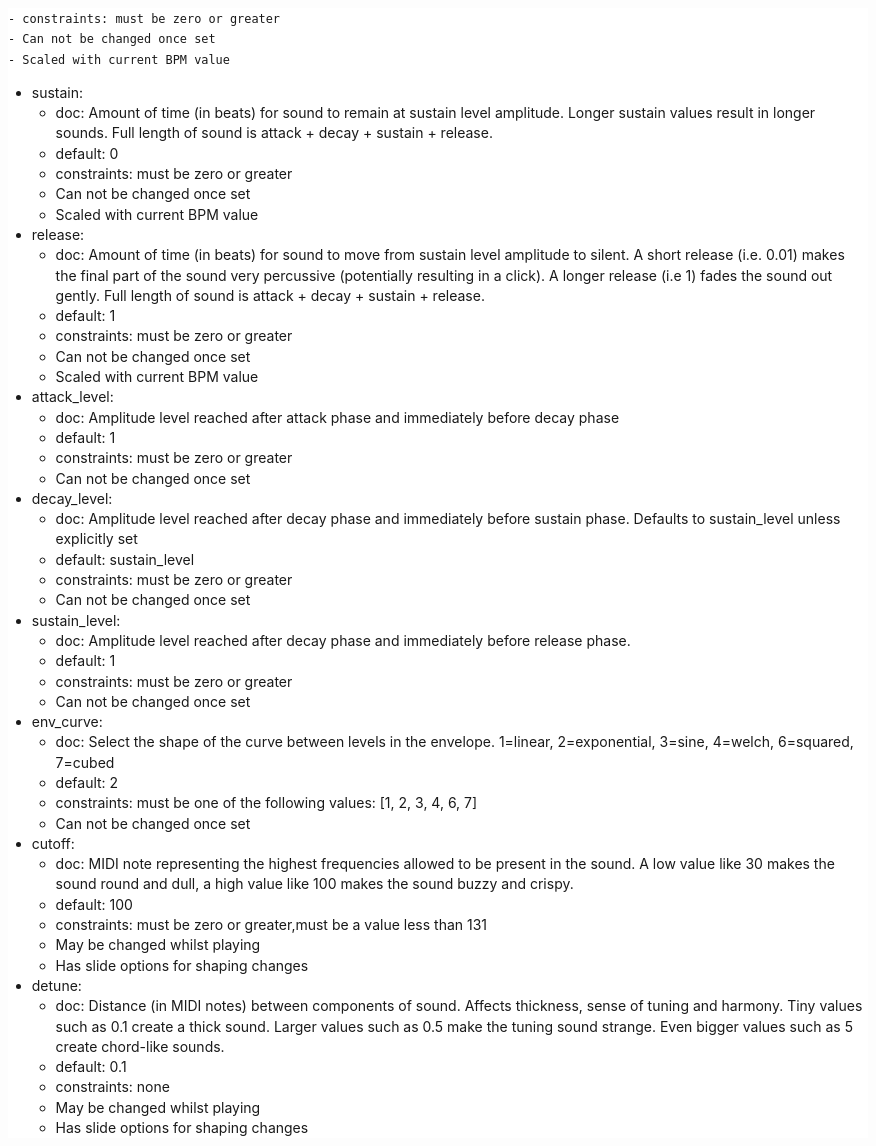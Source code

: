     - constraints: must be zero or greater
    - Can not be changed once set
    - Scaled with current BPM value
  * sustain:
    - doc: Amount of time (in beats) for sound to remain at sustain level amplitude. Longer sustain values result in longer sounds. Full length of sound is attack + decay + sustain + release.
    - default: 0
    - constraints: must be zero or greater
    - Can not be changed once set
    - Scaled with current BPM value
  * release:
    - doc: Amount of time (in beats) for sound to move from sustain level amplitude to silent. A short release (i.e. 0.01) makes the final part of the sound very percussive (potentially resulting in a click). A longer release (i.e 1) fades the sound out gently. Full length of sound is attack + decay + sustain + release.
    - default: 1
    - constraints: must be zero or greater
    - Can not be changed once set
    - Scaled with current BPM value
  * attack_level:
    - doc: Amplitude level reached after attack phase and immediately before decay phase
    - default: 1
    - constraints: must be zero or greater
    - Can not be changed once set
  * decay_level:
    - doc: Amplitude level reached after decay phase and immediately before sustain phase. Defaults to sustain_level unless explicitly set
    - default: sustain_level
    - constraints: must be zero or greater
    - Can not be changed once set
  * sustain_level:
    - doc: Amplitude level reached after decay phase and immediately before release phase.
    - default: 1
    - constraints: must be zero or greater
    - Can not be changed once set
  * env_curve:
    - doc: Select the shape of the curve between levels in the envelope. 1=linear, 2=exponential, 3=sine, 4=welch, 6=squared, 7=cubed
    - default: 2
    - constraints: must be one of the following values: [1, 2, 3, 4, 6, 7]
    - Can not be changed once set
  * cutoff:
    - doc: MIDI note representing the highest frequencies allowed to be present in the sound. A low value like 30 makes the sound round and dull, a high value like 100 makes the sound buzzy and crispy.
    - default: 100
    - constraints: must be zero or greater,must be a value less than 131
    - May be changed whilst playing
    - Has slide options for shaping changes
  * detune:
    - doc: Distance (in MIDI notes) between components of sound. Affects thickness, sense of tuning and harmony. Tiny values such as 0.1 create a thick sound. Larger values such as 0.5 make the tuning sound strange. Even bigger values such as 5 create chord-like sounds.
    - default: 0.1
    - constraints: none
    - May be changed whilst playing
    - Has slide options for shaping changes
